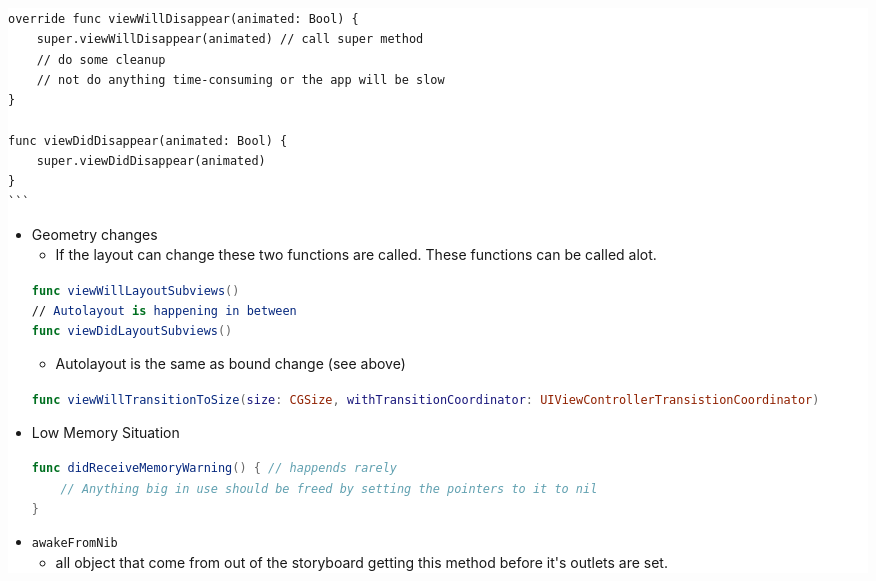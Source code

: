     override func viewWillDisappear(animated: Bool) {
        super.viewWillDisappear(animated) // call super method
        // do some cleanup
        // not do anything time-consuming or the app will be slow
    }
    
    func viewDidDisappear(animated: Bool) {
        super.viewDidDisappear(animated)
    }
    ```
* Geometry changes
    * If the layout can change these two functions are called. These functions can be called alot.
    ```swift
    func viewWillLayoutSubviews()
    // Autolayout is happening in between
    func viewDidLayoutSubviews()
    ```
    * Autolayout is the same as bound change (see above)
    ```swift
    func viewWillTransitionToSize(size: CGSize, withTransitionCoordinator: UIViewControllerTransistionCoordinator)
    ```
* Low Memory Situation
    ```swift
    func didReceiveMemoryWarning() { // happends rarely
        // Anything big in use should be freed by setting the pointers to it to nil
    }
    ```
* `awakeFromNib`
    * all object that come from out of the storyboard getting this method before it's outlets are set.

